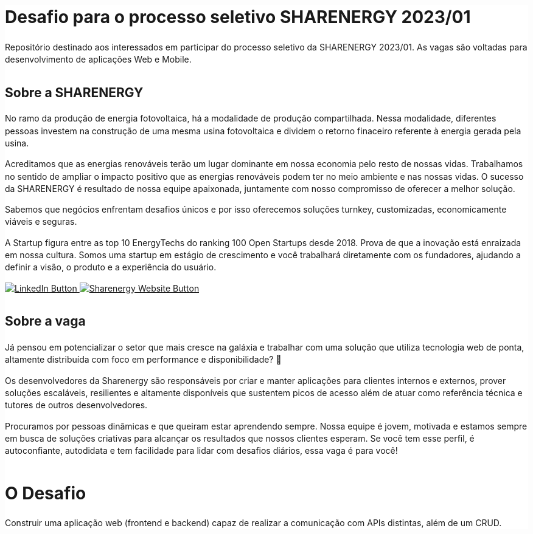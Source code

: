 # Desafio para o processo seletivo SHARENERGY 2023/01

Repositório destinado aos interessados em participar do processo seletivo da SHARENERGY 2023/01. As vagas são voltadas para desenvolvimento de aplicações Web e Mobile.

## Sobre a SHARENERGY

No ramo da produção de energia fotovoltaica, há a modalidade de produção compartilhada. Nessa modalidade, diferentes pessoas investem na construção de uma mesma usina fotovoltaica e dividem o retorno finaceiro referente à energia gerada pela usina.

Acreditamos que as energias renováveis terão um lugar dominante em nossa economia pelo resto de nossas vidas. Trabalhamos no sentido de ampliar o impacto positivo que as energias renováveis podem ter no meio ambiente e nas nossas vidas. O sucesso da SHARENERGY é resultado de nossa equipe apaixonada, juntamente com nosso compromisso de oferecer a melhor solução.

Sabemos que negócios enfrentam desafios únicos e por isso oferecemos soluções turnkey, customizadas, economicamente viáveis e seguras.

A Startup figura entre as top 10 EnergyTechs do ranking 100 Open Startups desde 2018. Prova de que a inovação está enraizada em nossa cultura. Somos uma startup em estágio de crescimento e você trabalhará diretamente com os fundadores, ajudando a definir a visão, o produto e a experiência do usuário.

<p align="left">
  <a href="https://www.linkedin.com/company/sharenergy-brasil/">
    <img src="https://img.shields.io/badge/LinkedIn-%230077B5.svg?&style=flat-square&logo=linkedin&logoColor=white" alt="LinkedIn Button">
  </a>
  <a href="https://sharenergy.com.br/">
    <img src="https://img.shields.io/badge/-Website-red" alt="Sharenergy Website Button">
  </a>
</p>

## Sobre a vaga

Já pensou em potencializar o setor que mais cresce na galáxia e trabalhar com uma solução que utiliza tecnologia web de ponta, altamente distribuída com foco em performance e disponibilidade? 👀

Os desenvolvedores da Sharenergy são responsáveis por criar e manter aplicações para clientes internos e externos, prover soluções escaláveis, resilientes e altamente disponíveis que sustentem picos de acesso além de atuar como referência técnica e tutores de outros desenvolvedores.

Procuramos por pessoas dinâmicas e que queiram estar aprendendo sempre. Nossa equipe é jovem, motivada e estamos sempre em busca de soluções criativas para alcançar os resultados que nossos clientes esperam. Se você tem esse perfil, é autoconfiante, autodidata e tem facilidade para lidar com desafios diários, essa vaga é para você!

# O Desafio

Construir uma aplicação web (frontend e backend) capaz de realizar a comunicação com APIs distintas, além de um CRUD.
